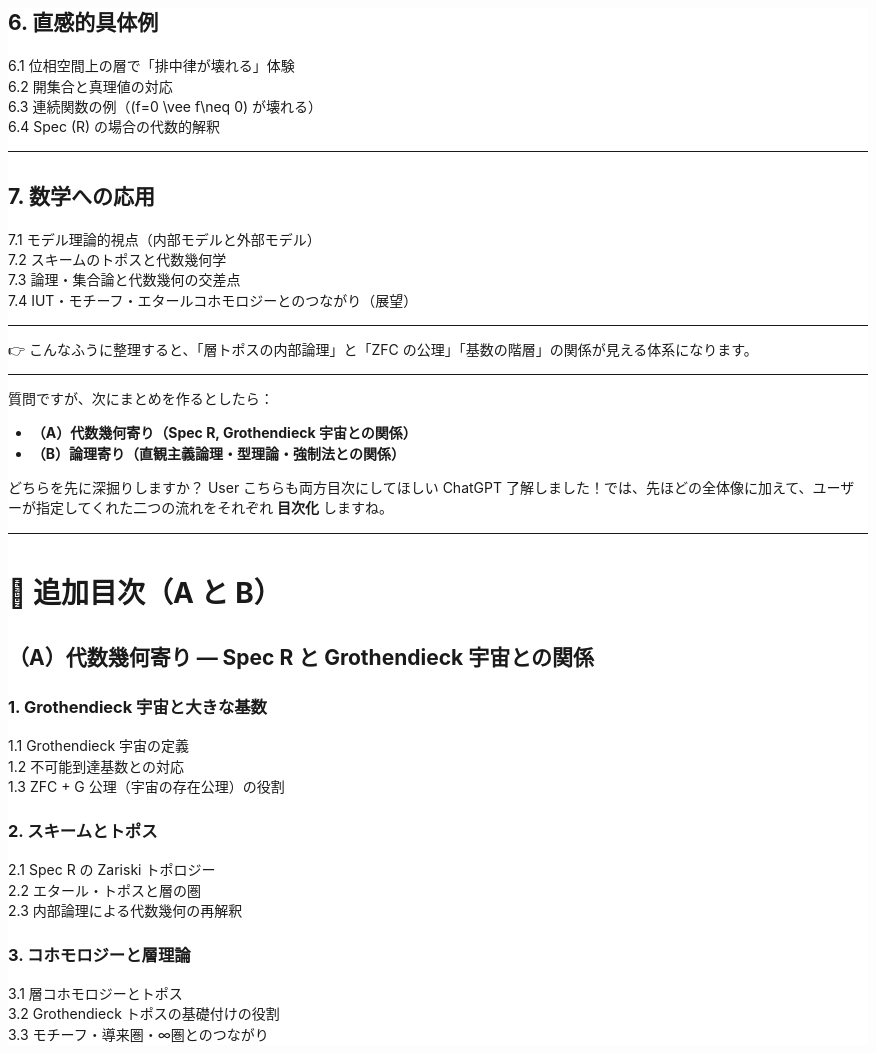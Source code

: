 
## 6. 直感的具体例
6.1 位相空間上の層で「排中律が壊れる」体験  
6.2 開集合と真理値の対応  
6.3 連続関数の例（\(f=0 \vee f\neq 0\) が壊れる）  
6.4 Spec \(R\) の場合の代数的解釈

---

## 7. 数学への応用
7.1 モデル理論的視点（内部モデルと外部モデル）  
7.2 スキームのトポスと代数幾何学  
7.3 論理・集合論と代数幾何の交差点  
7.4 IUT・モチーフ・エタールコホモロジーとのつながり（展望）

---

👉 こんなふうに整理すると、「層トポスの内部論理」と「ZFC の公理」「基数の階層」の関係が見える体系になります。  

---

質問ですが、次にまとめを作るとしたら：  
- **（A）代数幾何寄り（Spec R, Grothendieck 宇宙との関係）**  
- **（B）論理寄り（直観主義論理・型理論・強制法との関係）**  

どちらを先に深掘りしますか？
User
こちらも両方目次にしてほしい
ChatGPT
了解しました！では、先ほどの全体像に加えて、ユーザーが指定してくれた二つの流れをそれぞれ **目次化** しますね。  

---

# 📑 追加目次（A と B）

## （A）代数幾何寄り — Spec R と Grothendieck 宇宙との関係

### 1. Grothendieck 宇宙と大きな基数
1.1 Grothendieck 宇宙の定義  
1.2 不可能到達基数との対応  
1.3 ZFC + G 公理（宇宙の存在公理）の役割  

### 2. スキームとトポス
2.1 Spec R の Zariski トポロジー  
2.2 エタール・トポスと層の圏  
2.3 内部論理による代数幾何の再解釈  

### 3. コホモロジーと層理論
3.1 層コホモロジーとトポス  
3.2 Grothendieck トポスの基礎付けの役割  
3.3 モチーフ・導来圏・∞圏とのつながり  
